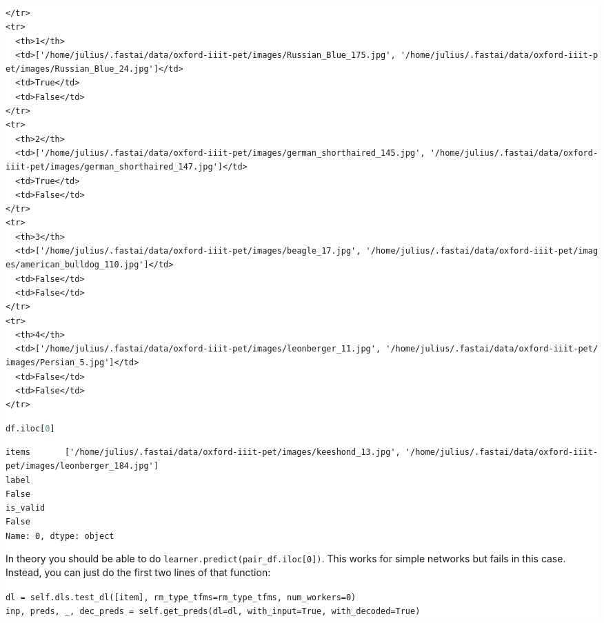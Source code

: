     </tr>
    <tr>
      <th>1</th>
      <td>['/home/julius/.fastai/data/oxford-iiit-pet/images/Russian_Blue_175.jpg', '/home/julius/.fastai/data/oxford-iiit-pet/images/Russian_Blue_24.jpg']</td>
      <td>True</td>
      <td>False</td>
    </tr>
    <tr>
      <th>2</th>
      <td>['/home/julius/.fastai/data/oxford-iiit-pet/images/german_shorthaired_145.jpg', '/home/julius/.fastai/data/oxford-iiit-pet/images/german_shorthaired_147.jpg']</td>
      <td>True</td>
      <td>False</td>
    </tr>
    <tr>
      <th>3</th>
      <td>['/home/julius/.fastai/data/oxford-iiit-pet/images/beagle_17.jpg', '/home/julius/.fastai/data/oxford-iiit-pet/images/american_bulldog_110.jpg']</td>
      <td>False</td>
      <td>False</td>
    </tr>
    <tr>
      <th>4</th>
      <td>['/home/julius/.fastai/data/oxford-iiit-pet/images/leonberger_11.jpg', '/home/julius/.fastai/data/oxford-iiit-pet/images/Persian_5.jpg']</td>
      <td>False</td>
      <td>False</td>
    </tr>
  </tbody>
</table>
</div>




```python
df.iloc[0]
```




    items       ['/home/julius/.fastai/data/oxford-iiit-pet/images/keeshond_13.jpg', '/home/julius/.fastai/data/oxford-iiit-pet/images/leonberger_184.jpg']
    label                                                                                                                                             False
    is_valid                                                                                                                                          False
    Name: 0, dtype: object



In theory you should be able to do `learner.predict(pair_df.iloc[0])`.
This works for simple networks but fails in this case.
Instead, you can just do the first two lines of that function:
```
dl = self.dls.test_dl([item], rm_type_tfms=rm_type_tfms, num_workers=0)
inp, preds, _, dec_preds = self.get_preds(dl=dl, with_input=True, with_decoded=True)
```
